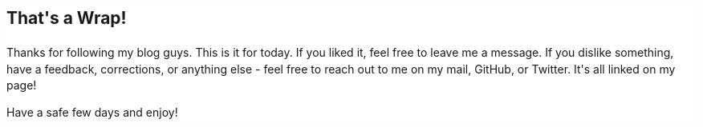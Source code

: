 ## That's a Wrap!

Thanks for following my blog guys. This is it for today. If you liked it, feel free to leave me a message. If you dislike something, have a feedback, corrections, or anything else - feel free to reach out to me on my mail, GitHub, or Twitter. It's all linked on my page! 

Have a safe few days and enjoy!


[aws-cli-versions]: https://docs.aws.amazon.com/cli/latest/userguide/cli-chap-install.html
[aws-cli-migration]: https://docs.aws.amazon.com/cli/latest/userguide/cliv2-migration.html
[msi-installer]: https://awscli.amazonaws.com/AWSCLIV2.msi
[aws-path-setup]: https://docs.aws.amazon.com/cli/latest/userguide/install-windows.html#awscli-install-windows-path
[aws-console]: https://aws.amazon.com/console/
[aws-cli-help]: https://docs.aws.amazon.com/cli/latest/index.html
[aws-cli-install-unix]: https://docs.aws.amazon.com/cli/latest/userguide/install-cliv2-linux.html
[aws-cli-install-mac]: https://docs.aws.amazon.com/cli/latest/userguide/install-cliv2-mac.html